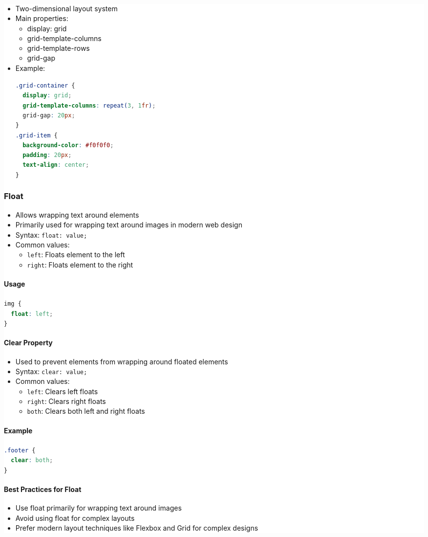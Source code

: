 - Two-dimensional layout system
- Main properties:
  - display: grid
  - grid-template-columns
  - grid-template-rows
  - grid-gap
- Example:
  ```css
  .grid-container {
    display: grid;
    grid-template-columns: repeat(3, 1fr);
    grid-gap: 20px;
  }
  .grid-item {
    background-color: #f0f0f0;
    padding: 20px;
    text-align: center;
  }
  ```

### Float

- Allows wrapping text around elements
- Primarily used for wrapping text around images in modern web design
- Syntax: `float: value;`
- Common values:
  - `left`: Floats element to the left
  - `right`: Floats element to the right

#### Usage
```css
img {
  float: left;
}
```

#### Clear Property
- Used to prevent elements from wrapping around floated elements
- Syntax: `clear: value;`
- Common values:
  - `left`: Clears left floats
  - `right`: Clears right floats
  - `both`: Clears both left and right floats

#### Example
```css
.footer {
  clear: both;
}
```

#### Best Practices for Float
- Use float primarily for wrapping text around images
- Avoid using float for complex layouts
- Prefer modern layout techniques like Flexbox and Grid for complex designs
